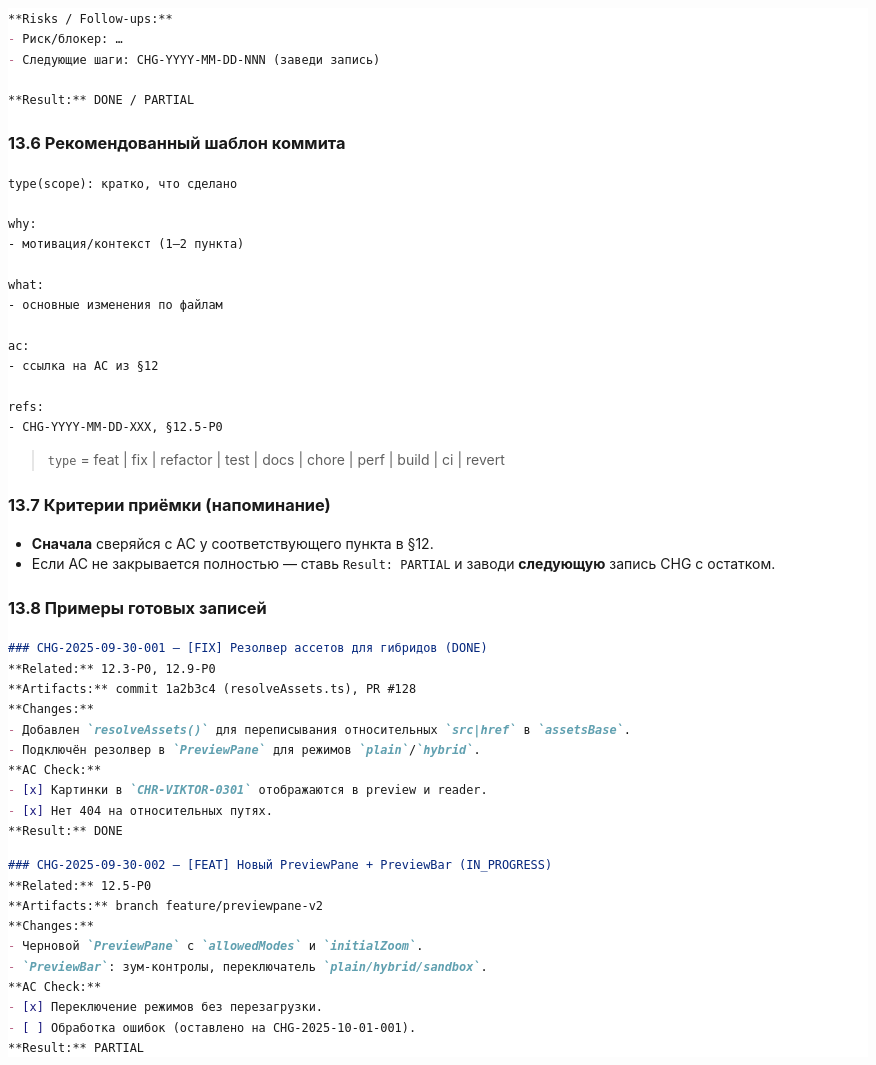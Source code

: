 ```md
**Risks / Follow-ups:**
- Риск/блокер: …
- Следующие шаги: CHG-YYYY-MM-DD-NNN (заведи запись)

**Result:** DONE / PARTIAL
```

### 13.6 Рекомендованный шаблон коммита

```
type(scope): кратко, что сделано

why:
- мотивация/контекст (1–2 пункта)

what:
- основные изменения по файлам

ac:
- ссылка на AC из §12

refs:
- CHG-YYYY-MM-DD-XXX, §12.5-P0
```

> `type` = feat | fix | refactor | test | docs | chore | perf | build | ci | revert

### 13.7 Критерии приёмки (напоминание)

* **Сначала** сверяйся с AC у соответствующего пункта в §12.
* Если AC не закрывается полностью — ставь `Result: PARTIAL` и заводи **следующую** запись CHG с остатком.

### 13.8 Примеры готовых записей

```md
### CHG-2025-09-30-001 — [FIX] Резолвер ассетов для гибридов (DONE)
**Related:** 12.3-P0, 12.9-P0
**Artifacts:** commit 1a2b3c4 (resolveAssets.ts), PR #128
**Changes:**
- Добавлен `resolveAssets()` для переписывания относительных `src|href` в `assetsBase`.
- Подключён резолвер в `PreviewPane` для режимов `plain`/`hybrid`.
**AC Check:**
- [x] Картинки в `CHR-VIKTOR-0301` отображаются в preview и reader.
- [x] Нет 404 на относительных путях.
**Result:** DONE
```

```md
### CHG-2025-09-30-002 — [FEAT] Новый PreviewPane + PreviewBar (IN_PROGRESS)
**Related:** 12.5-P0
**Artifacts:** branch feature/previewpane-v2
**Changes:**
- Черновой `PreviewPane` с `allowedModes` и `initialZoom`.
- `PreviewBar`: зум-контролы, переключатель `plain/hybrid/sandbox`.
**AC Check:**
- [x] Переключение режимов без перезагрузки.
- [ ] Обработка ошибок (оставлено на CHG-2025-10-01-001).
**Result:** PARTIAL
```
